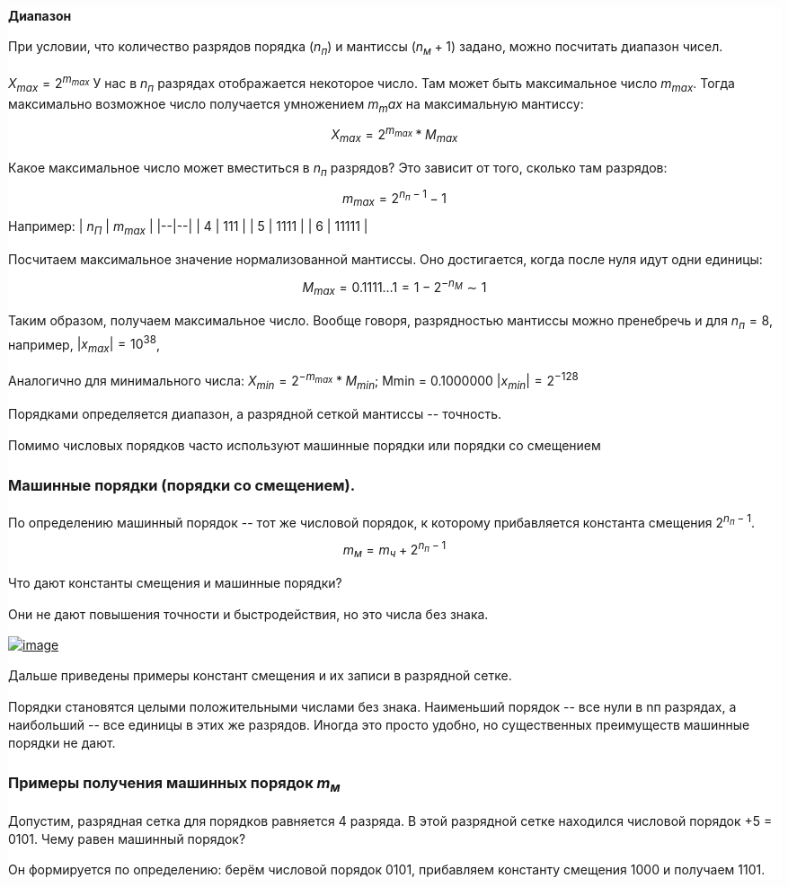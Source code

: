 **Диапазон**

При условии, что количество разрядов порядка ($n_п$) и мантиссы ($n_{м}+1$) задано, можно посчитать диапазон чисел.

$X_{max} = 2^{m_{max}}$ У нас в $n_п$ разрядах отображается некоторое число. Там может быть максимальное число  $m_{max}$. Тогда максимально возможное число получается умножением $m_max$ на максимальную мантиссу:
$$X_{max} = 2^{m_{max}}*M_{max}$$

Какое максимальное число может вместиться в $n_п$ разрядов? Это зависит от того, сколько там разрядов: $$m_{max}=  2^{n_п - 1} - 1$$
Например:
| $n_П$ | $m_{max}$ |
|--|--|
| 4 | 111 |
| 5 | 1111 |
| 6 | 11111 |

Посчитаем максимальное значение нормализованной мантиссы. Оно достигается, когда после нуля идут одни единицы: $$M_{max} = 0.1111\dots1= 1 - 2^{-n_М}\sim 1$$

Таким образом, получаем максимальное число. Вообще говоря, разрядностью мантиссы можно пренебречь и для $n_п = 8$, например, $|x_{max}| = 10^{38}$,

Аналогично для минимального числа: $X_{min} = 2^{-m_{max}} * M_{min};$ Mmin = 0.1000000
 $|x_{min}| = 2^{-128}$

Порядками определяется диапазон, а разрядной сеткой мантиссы -- точность.

Помимо числовых порядков часто используют машинные порядки или порядки со смещением
### Машинные порядки (порядки со смещением).
По определению машинный порядок -- тот же числовой порядок, к которому прибавляется константа смещения $2^{n_п-1}$.
$$m_м = m_ч + 2^{n_п-1}$$

Что дают константы смещения и машинные порядки?

Они не дают повышения точности и быстродействия, но это числа без знака.

<a href="https://ibb.co/W6MJ86k"><img src="https://i.ibb.co/QfTwSfP/image.png" alt="image" border="0"></a>


Дальше приведены примеры констант смещения и их записи в разрядной сетке.

Порядки становятся целыми положительными числами без знака. Наименьший порядок -- все нули в nп разрядах, а наибольший -- все единицы в этих же разрядов. Иногда это просто удобно, но существенных преимуществ машинные порядки не дают.

### Примеры получения машинных порядок $m_м$
Допустим, разрядная сетка для порядков равняется 4 разряда. В этой разрядной сетке находился числовой порядок +5 = 0101. Чему равен машинный порядок?

Он формируется по определению: берём числовой порядок 0101, прибавляем константу смещения 1000 и получаем 1101.
